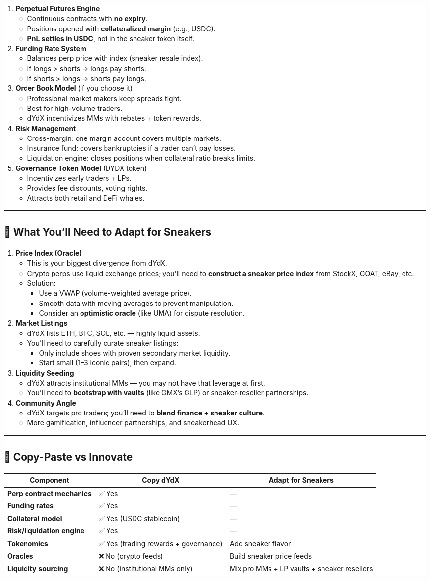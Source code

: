 1.  **Perpetual Futures Engine**
    *   Continuous contracts with **no expiry**.
    *   Positions opened with **collateralized margin** (e.g., USDC).
    *   **PnL settles in USDC**, not in the sneaker token itself.
2.  **Funding Rate System**
    *   Balances perp price with index (sneaker resale index).
    *   If longs > shorts → longs pay shorts.
    *   If shorts > longs → shorts pay longs.
3.  **Order Book Model** (if you choose it)
    *   Professional market makers keep spreads tight.
    *   Best for high-volume traders.
    *   dYdX incentivizes MMs with rebates + token rewards.
4.  **Risk Management**
    *   Cross-margin: one margin account covers multiple markets.
    *   Insurance fund: covers bankruptcies if a trader can’t pay losses.
    *   Liquidation engine: closes positions when collateral ratio breaks limits.
5.  **Governance Token Model** (DYDX token)
    *   Incentivizes early traders + LPs.
    *   Provides fee discounts, voting rights.
    *   Attracts both retail and DeFi whales.

* * *

🔹 What You’ll Need to Adapt for Sneakers
-----------------------------------------

1.  **Price Index (Oracle)**
    *   This is your biggest divergence from dYdX.
    *   Crypto perps use liquid exchange prices; you’ll need to **construct a sneaker price index** from StockX, GOAT, eBay, etc.
    *   Solution:
        *   Use a VWAP (volume-weighted average price).
        *   Smooth data with moving averages to prevent manipulation.
        *   Consider an **optimistic oracle** (like UMA) for dispute resolution.
2.  **Market Listings**
    *   dYdX lists ETH, BTC, SOL, etc. — highly liquid assets.
    *   You’ll need to carefully curate sneaker listings:
        *   Only include shoes with proven secondary market liquidity.
        *   Start small (1–3 iconic pairs), then expand.
3.  **Liquidity Seeding**
    *   dYdX attracts institutional MMs — you may not have that leverage at first.
    *   You’ll need to **bootstrap with vaults** (like GMX’s GLP) or sneaker-reseller partnerships.
4.  **Community Angle**
    *   dYdX targets pro traders; you’ll need to **blend finance + sneaker culture**.
    *   More gamification, influencer partnerships, and sneakerhead UX.

* * *

🔹 Copy-Paste vs Innovate
-------------------------

| Component | Copy dYdX | Adapt for Sneakers |
| --- | --- | --- |
| **Perp contract mechanics** | ✅ Yes | — |
| **Funding rates** | ✅ Yes | — |
| **Collateral model** | ✅ Yes (USDC stablecoin) | — |
| **Risk/liquidation engine** | ✅ Yes | — |
| **Tokenomics** | ✅ Yes (trading rewards + governance) | Add sneaker flavor |
| **Oracles** | ❌ No (crypto feeds) | Build sneaker price feeds |
| **Liquidity sourcing** | ❌ No (institutional MMs only) | Mix pro MMs + LP vaults + sneaker resellers |